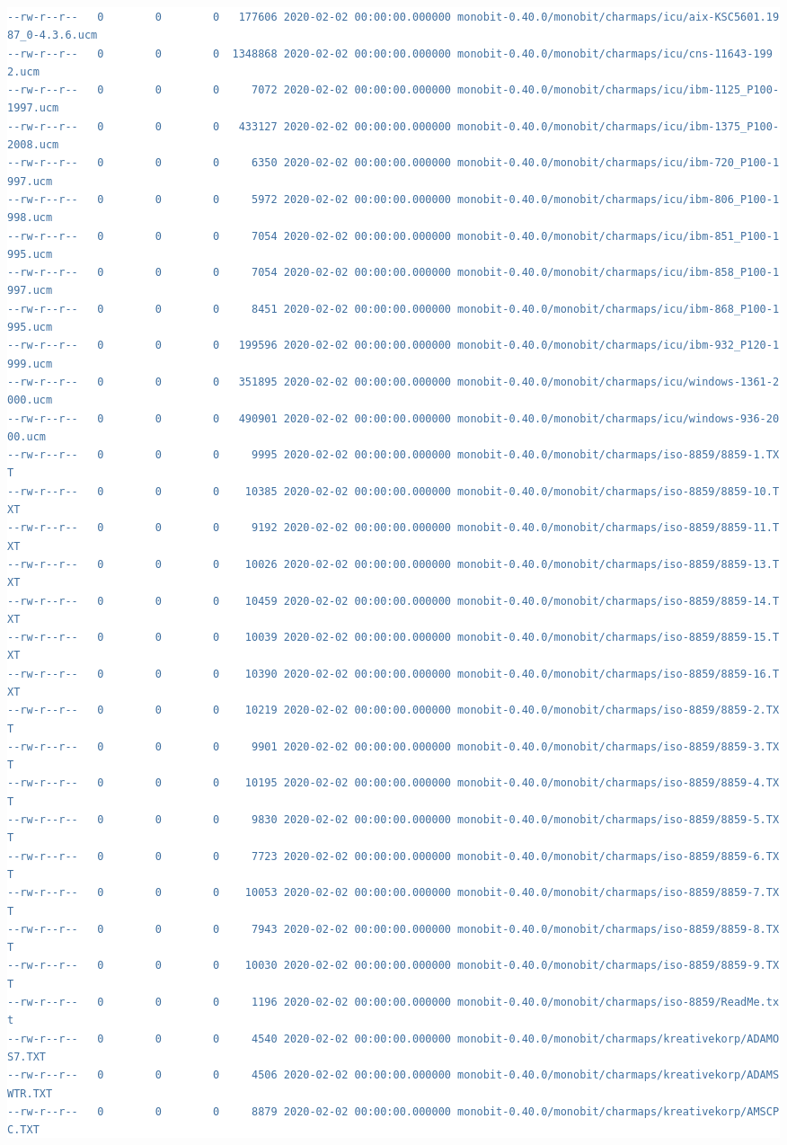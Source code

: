 ```diff
--rw-r--r--   0        0        0   177606 2020-02-02 00:00:00.000000 monobit-0.40.0/monobit/charmaps/icu/aix-KSC5601.1987_0-4.3.6.ucm
--rw-r--r--   0        0        0  1348868 2020-02-02 00:00:00.000000 monobit-0.40.0/monobit/charmaps/icu/cns-11643-1992.ucm
--rw-r--r--   0        0        0     7072 2020-02-02 00:00:00.000000 monobit-0.40.0/monobit/charmaps/icu/ibm-1125_P100-1997.ucm
--rw-r--r--   0        0        0   433127 2020-02-02 00:00:00.000000 monobit-0.40.0/monobit/charmaps/icu/ibm-1375_P100-2008.ucm
--rw-r--r--   0        0        0     6350 2020-02-02 00:00:00.000000 monobit-0.40.0/monobit/charmaps/icu/ibm-720_P100-1997.ucm
--rw-r--r--   0        0        0     5972 2020-02-02 00:00:00.000000 monobit-0.40.0/monobit/charmaps/icu/ibm-806_P100-1998.ucm
--rw-r--r--   0        0        0     7054 2020-02-02 00:00:00.000000 monobit-0.40.0/monobit/charmaps/icu/ibm-851_P100-1995.ucm
--rw-r--r--   0        0        0     7054 2020-02-02 00:00:00.000000 monobit-0.40.0/monobit/charmaps/icu/ibm-858_P100-1997.ucm
--rw-r--r--   0        0        0     8451 2020-02-02 00:00:00.000000 monobit-0.40.0/monobit/charmaps/icu/ibm-868_P100-1995.ucm
--rw-r--r--   0        0        0   199596 2020-02-02 00:00:00.000000 monobit-0.40.0/monobit/charmaps/icu/ibm-932_P120-1999.ucm
--rw-r--r--   0        0        0   351895 2020-02-02 00:00:00.000000 monobit-0.40.0/monobit/charmaps/icu/windows-1361-2000.ucm
--rw-r--r--   0        0        0   490901 2020-02-02 00:00:00.000000 monobit-0.40.0/monobit/charmaps/icu/windows-936-2000.ucm
--rw-r--r--   0        0        0     9995 2020-02-02 00:00:00.000000 monobit-0.40.0/monobit/charmaps/iso-8859/8859-1.TXT
--rw-r--r--   0        0        0    10385 2020-02-02 00:00:00.000000 monobit-0.40.0/monobit/charmaps/iso-8859/8859-10.TXT
--rw-r--r--   0        0        0     9192 2020-02-02 00:00:00.000000 monobit-0.40.0/monobit/charmaps/iso-8859/8859-11.TXT
--rw-r--r--   0        0        0    10026 2020-02-02 00:00:00.000000 monobit-0.40.0/monobit/charmaps/iso-8859/8859-13.TXT
--rw-r--r--   0        0        0    10459 2020-02-02 00:00:00.000000 monobit-0.40.0/monobit/charmaps/iso-8859/8859-14.TXT
--rw-r--r--   0        0        0    10039 2020-02-02 00:00:00.000000 monobit-0.40.0/monobit/charmaps/iso-8859/8859-15.TXT
--rw-r--r--   0        0        0    10390 2020-02-02 00:00:00.000000 monobit-0.40.0/monobit/charmaps/iso-8859/8859-16.TXT
--rw-r--r--   0        0        0    10219 2020-02-02 00:00:00.000000 monobit-0.40.0/monobit/charmaps/iso-8859/8859-2.TXT
--rw-r--r--   0        0        0     9901 2020-02-02 00:00:00.000000 monobit-0.40.0/monobit/charmaps/iso-8859/8859-3.TXT
--rw-r--r--   0        0        0    10195 2020-02-02 00:00:00.000000 monobit-0.40.0/monobit/charmaps/iso-8859/8859-4.TXT
--rw-r--r--   0        0        0     9830 2020-02-02 00:00:00.000000 monobit-0.40.0/monobit/charmaps/iso-8859/8859-5.TXT
--rw-r--r--   0        0        0     7723 2020-02-02 00:00:00.000000 monobit-0.40.0/monobit/charmaps/iso-8859/8859-6.TXT
--rw-r--r--   0        0        0    10053 2020-02-02 00:00:00.000000 monobit-0.40.0/monobit/charmaps/iso-8859/8859-7.TXT
--rw-r--r--   0        0        0     7943 2020-02-02 00:00:00.000000 monobit-0.40.0/monobit/charmaps/iso-8859/8859-8.TXT
--rw-r--r--   0        0        0    10030 2020-02-02 00:00:00.000000 monobit-0.40.0/monobit/charmaps/iso-8859/8859-9.TXT
--rw-r--r--   0        0        0     1196 2020-02-02 00:00:00.000000 monobit-0.40.0/monobit/charmaps/iso-8859/ReadMe.txt
--rw-r--r--   0        0        0     4540 2020-02-02 00:00:00.000000 monobit-0.40.0/monobit/charmaps/kreativekorp/ADAMOS7.TXT
--rw-r--r--   0        0        0     4506 2020-02-02 00:00:00.000000 monobit-0.40.0/monobit/charmaps/kreativekorp/ADAMSWTR.TXT
--rw-r--r--   0        0        0     8879 2020-02-02 00:00:00.000000 monobit-0.40.0/monobit/charmaps/kreativekorp/AMSCPC.TXT
```